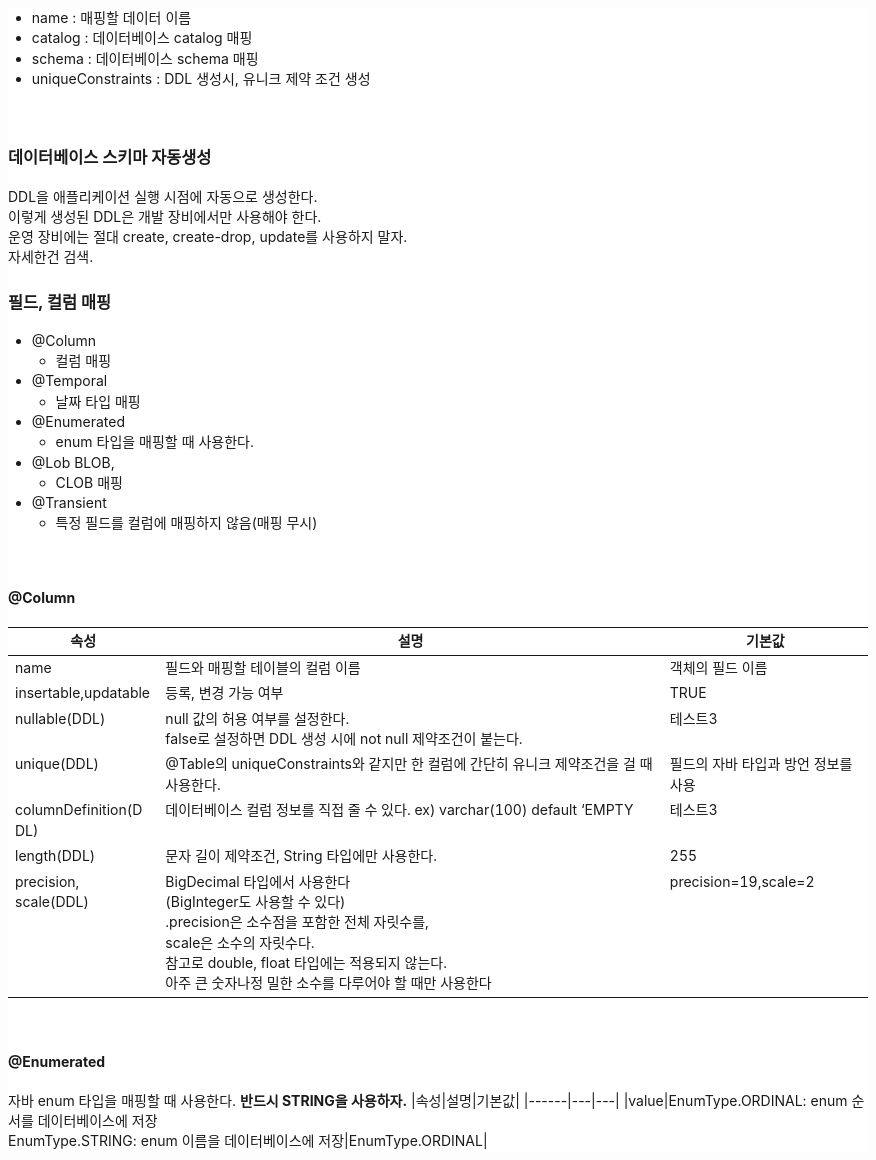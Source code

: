 * name : 매핑할 데이터 이름
* catalog : 데이터베이스 catalog 매핑
* schema : 데이터베이스 schema 매핑
* uniqueConstraints : DDL 생성시, 유니크 제약 조건 생성
<br/>

### 데이터베이스 스키마 자동생성
DDL을 애플리케이션 실행 시점에 자동으로 생성한다. \
이렇게 생성된 DDL은 개발 장비에서만 사용해야 한다.\
운영 장비에는 절대 create, create-drop, update를 사용하지 말자.\
자세한건 검색.
<br/>


### 필드, 컬럼 매핑
* @Column
  * 컬럼 매핑
* @Temporal 
  * 날짜 타입 매핑
* @Enumerated
  * enum 타입을 매핑할 때 사용한다.
* @Lob BLOB,
  * CLOB 매핑
* @Transient 
  * 특정 필드를 컬럼에 매핑하지 않음(매핑 무시)
<br/>

#### @Column
|속성|설명|기본값|
|------|---|---|
|name |필드와 매핑할 테이블의 컬럼 이름|객체의 필드 이름|
|insertable,updatable|등록, 변경 가능 여부|TRUE|
|nullable(DDL)|null 값의 허용 여부를 설정한다. <br/>false로 설정하면 DDL 생성 시에 not null 제약조건이 붙는다.|테스트3|
|unique(DDL)|@Table의 uniqueConstraints와 같지만 한 컬럼에 간단히 유니크 제약조건을 걸 때 사용한다.|필드의 자바 타입과 방언 정보를 사용|
|columnDefinition(DDL) |데이터베이스 컬럼 정보를 직접 줄 수 있다. ex) varchar(100) default ‘EMPTY|테스트3|
|length(DDL) |문자 길이 제약조건, String 타입에만 사용한다. |255|
|precision, scale(DDL)|BigDecimal 타입에서 사용한다<br/>(BigInteger도 사용할 수 있다)<br/>.precision은 소수점을 포함한 전체 자릿수를, <br/>scale은 소수의 자릿수다. <br/>참고로 double, float 타입에는 적용되지 않는다. <br/>아주 큰 숫자나정 밀한 소수를 다루어야 할 때만 사용한다|precision=19,scale=2 |
<br/>

#### @Enumerated
자바 enum 타입을 매핑할 때 사용한다. **반드시 STRING을 사용하자.**
|속성|설명|기본값|
|------|---|---|
|value|EnumType.ORDINAL: enum 순서를 데이터베이스에 저장<br/>EnumType.STRING: enum 이름을 데이터베이스에 저장|EnumType.ORDINAL|
<br/>
